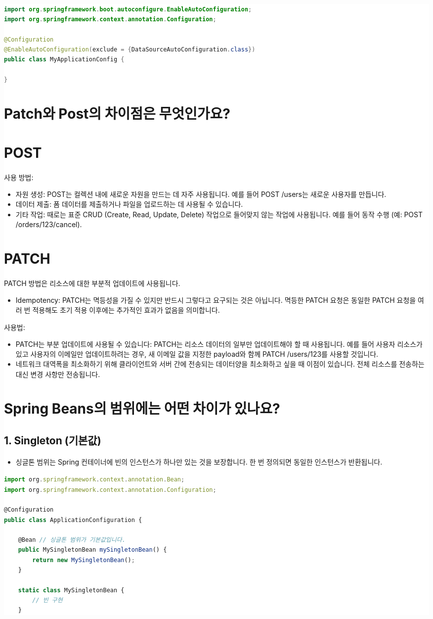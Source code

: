 ```java
import org.springframework.boot.autoconfigure.EnableAutoConfiguration;
import org.springframework.context.annotation.Configuration;

@Configuration
@EnableAutoConfiguration(exclude = {DataSourceAutoConfiguration.class})
public class MyApplicationConfig {
    
}
```

<div class="content-ad"></div>

# Patch와 Post의 차이점은 무엇인가요?

# POST

사용 방법:

- 자원 생성: POST는 컬렉션 내에 새로운 자원을 만드는 데 자주 사용됩니다. 예를 들어 POST /users는 새로운 사용자를 만듭니다.
- 데이터 제출: 폼 데이터를 제출하거나 파일을 업로드하는 데 사용될 수 있습니다.
- 기타 작업: 때로는 표준 CRUD (Create, Read, Update, Delete) 작업으로 들어맞지 않는 작업에 사용됩니다. 예를 들어 동작 수행 (예: POST /orders/123/cancel).

<div class="content-ad"></div>

# PATCH

PATCH 방법은 리소스에 대한 부분적 업데이트에 사용됩니다.

- Idempotency: PATCH는 멱등성을 가질 수 있지만 반드시 그렇다고 요구되는 것은 아닙니다. 멱등한 PATCH 요청은 동일한 PATCH 요청을 여러 번 적용해도 초기 적용 이후에는 추가적인 효과가 없음을 의미합니다.

사용법:

<div class="content-ad"></div>

- PATCH는 부분 업데이트에 사용될 수 있습니다: PATCH는 리소스 데이터의 일부만 업데이트해야 할 때 사용됩니다. 예를 들어 사용자 리소스가 있고 사용자의 이메일만 업데이트하려는 경우, 새 이메일 값을 지정한 payload와 함께 PATCH /users/123를 사용할 것입니다.
- 네트워크 대역폭을 최소화하기 위해 클라이언트와 서버 간에 전송되는 데이터양을 최소화하고 싶을 때 이점이 있습니다. 전체 리소스를 전송하는 대신 변경 사항만 전송됩니다.

# Spring Beans의 범위에는 어떤 차이가 있나요?

## 1. Singleton (기본값)

- 싱글톤 범위는 Spring 컨테이너에 빈의 인스턴스가 하나만 있는 것을 보장합니다. 한 번 정의되면 동일한 인스턴스가 반환됩니다.

<div class="content-ad"></div>

```jsx
import org.springframework.context.annotation.Bean;
import org.springframework.context.annotation.Configuration;

@Configuration
public class ApplicationConfiguration {

    @Bean // 싱글톤 범위가 기본값입니다.
    public MySingletonBean mySingletonBean() {
        return new MySingletonBean();
    }

    static class MySingletonBean {
        // 빈 구현
    }
```